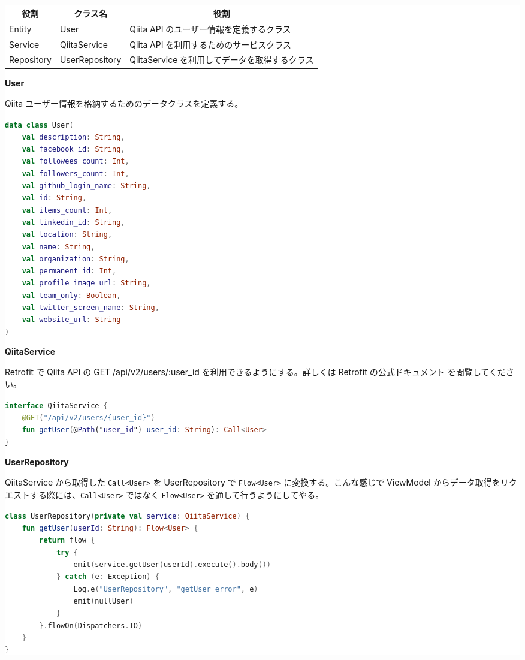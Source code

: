 | 役割 | クラス名 | 役割 |
| ------- | ------- | -------- |
| Entity | User | Qiita API のユーザー情報を定義するクラス |
| Service | QiitaService | Qiita API を利用するためのサービスクラス |
| Repository | UserRepository | QiitaService を利用してデータを取得するクラス |


**User**

Qiita ユーザー情報を格納するためのデータクラスを定義する。

```kotlin
data class User(
    val description: String,
    val facebook_id: String,
    val followees_count: Int,
    val followers_count: Int,
    val github_login_name: String,
    val id: String,
    val items_count: Int,
    val linkedin_id: String,
    val location: String,
    val name: String,
    val organization: String,
    val permanent_id: Int,
    val profile_image_url: String,
    val team_only: Boolean,
    val twitter_screen_name: String,
    val website_url: String
)
```


**QiitaService**

Retrofit で Qiita API の [GET /api/v2/users/:user_id](https://qiita.com/api/v2/docs#get-apiv2usersuser_id) を利用できるようにする。詳しくは Retrofit の[公式ドキュメント](https://square.github.io/retrofit/) を閲覧してください。

```Kotlin
interface QiitaService {
    @GET("/api/v2/users/{user_id}")
    fun getUser(@Path("user_id") user_id: String): Call<User>
}
```

**UserRepository**

QiitaService から取得した `Call<User>` を UserRepository で `Flow<User>` に変換する。こんな感じで ViewModel からデータ取得をリクエストする際には、`Call<User>` ではなく `Flow<User>` を通して行うようにしてやる。

```Kotlin
class UserRepository(private val service: QiitaService) {
    fun getUser(userId: String): Flow<User> {
        return flow {
            try {
                emit(service.getUser(userId).execute().body())
            } catch (e: Exception) {
                Log.e("UserRepository", "getUser error", e)
                emit(nullUser)
            }
        }.flowOn(Dispatchers.IO)
    }
}
```
